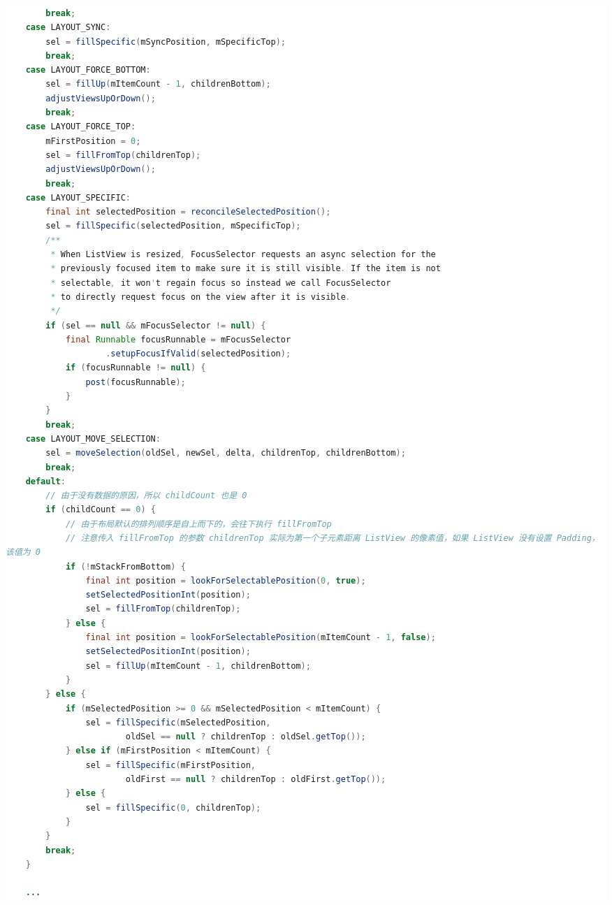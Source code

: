 ```Java
        break;
    case LAYOUT_SYNC:
        sel = fillSpecific(mSyncPosition, mSpecificTop);
        break;
    case LAYOUT_FORCE_BOTTOM:
        sel = fillUp(mItemCount - 1, childrenBottom);
        adjustViewsUpOrDown();
        break;
    case LAYOUT_FORCE_TOP:
        mFirstPosition = 0;
        sel = fillFromTop(childrenTop);
        adjustViewsUpOrDown();
        break;
    case LAYOUT_SPECIFIC:
        final int selectedPosition = reconcileSelectedPosition();
        sel = fillSpecific(selectedPosition, mSpecificTop);
        /**
         * When ListView is resized, FocusSelector requests an async selection for the
         * previously focused item to make sure it is still visible. If the item is not
         * selectable, it won't regain focus so instead we call FocusSelector
         * to directly request focus on the view after it is visible.
         */
        if (sel == null && mFocusSelector != null) {
            final Runnable focusRunnable = mFocusSelector
                    .setupFocusIfValid(selectedPosition);
            if (focusRunnable != null) {
                post(focusRunnable);
            }
        }
        break;
    case LAYOUT_MOVE_SELECTION:
        sel = moveSelection(oldSel, newSel, delta, childrenTop, childrenBottom);
        break;
    default:
        // 由于没有数据的原因，所以 childCount 也是 0
        if (childCount == 0) {
            // 由于布局默认的排列顺序是自上而下的，会往下执行 fillFromTop
            // 注意传入 fillFromTop 的参数 childrenTop 实际为第一个子元素距离 ListView 的像素值，如果 ListView 没有设置 Padding，该值为 0
            if (!mStackFromBottom) {
                final int position = lookForSelectablePosition(0, true);
                setSelectedPositionInt(position);
                sel = fillFromTop(childrenTop);
            } else {
                final int position = lookForSelectablePosition(mItemCount - 1, false);
                setSelectedPositionInt(position);
                sel = fillUp(mItemCount - 1, childrenBottom);
            }
        } else {
            if (mSelectedPosition >= 0 && mSelectedPosition < mItemCount) {
                sel = fillSpecific(mSelectedPosition,
                        oldSel == null ? childrenTop : oldSel.getTop());
            } else if (mFirstPosition < mItemCount) {
                sel = fillSpecific(mFirstPosition,
                        oldFirst == null ? childrenTop : oldFirst.getTop());
            } else {
                sel = fillSpecific(0, childrenTop);
            }
        }
        break;
    }

    ...
```
